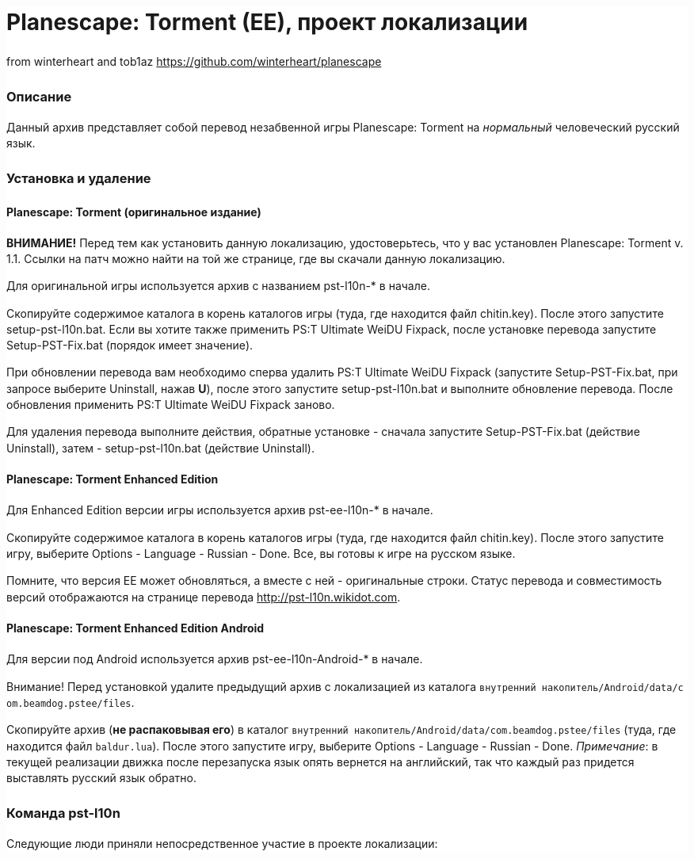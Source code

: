 # Planescape: Torment (EE), проект локализации
from winterheart and tob1az https://github.com/winterheart/planescape

### Описание

Данный архив представляет собой перевод незабвенной игры Planescape: Torment на *нормальный* человеческий русский язык.

### Установка и удаление

#### Planescape: Torment (оригинальное издание)

**ВНИМАНИЕ!** Перед тем как установить данную локализацию, удостоверьтесь, что у вас установлен Planescape: Torment v. 1.1. Ссылки на патч можно найти на той же странице, где вы скачали данную локализацию.

Для оригинальной игры используется архив с названием pst-l10n-* в начале.

Скопируйте содержимое каталога в корень каталогов игры (туда, где находится файл chitin.key). После этого запустите setup-pst-l10n.bat. Если вы хотите также применить PS:T Ultimate WeiDU Fixpack, после установке перевода запустите Setup-PST-Fix.bat (порядок имеет значение).

При обновлении перевода вам необходимо сперва удалить PS:T Ultimate WeiDU Fixpack (запустите Setup-PST-Fix.bat, при запросе выберите Uninstall, нажав **U**), после этого запустите setup-pst-l10n.bat и выполните обновление перевода. После обновления применить PS:T Ultimate WeiDU Fixpack заново.

Для удаления перевода выполните действия, обратные установке - сначала запустите Setup-PST-Fix.bat (действие Uninstall), затем - setup-pst-l10n.bat (действие Uninstall).


#### Planescape: Torment Enhanced Edition

Для Enhanced Edition версии игры используется архив pst-ee-l10n-* в начале.

Скопируйте содержимое каталога в корень каталогов игры (туда, где находится файл chitin.key). После этого запустите игру, выберите Options - Language - Russian - Done. Все, вы готовы к игре на русском языке.

Помните, что версия EE может обновляться, а вместе с ней - оригинальные строки. Статус перевода и совместимость версий отображаются на странице перевода http://pst-l10n.wikidot.com.

#### Planescape: Torment Enhanced Edition Android

Для версии под Android используется архив pst-ee-l10n-Android-* в начале.

Внимание! Перед установкой удалите предыдущий архив с локализацией из каталога `внутренний накопитель/Android/data/com.beamdog.pstee/files`.

Скопируйте архив (**не распаковывая его**) в каталог `внутренний накопитель/Android/data/com.beamdog.pstee/files` (туда, где находится файл `baldur.lua`). После этого запустите игру, выберите Options - Language - Russian - Done. _Примечание_: в текущей реализации движка после перезапуска язык опять вернется на английский, так что каждый раз придется выставлять русский язык обратно.



### Команда pst-l10n
Следующие люди приняли непосредственное участие в проекте локализации:
